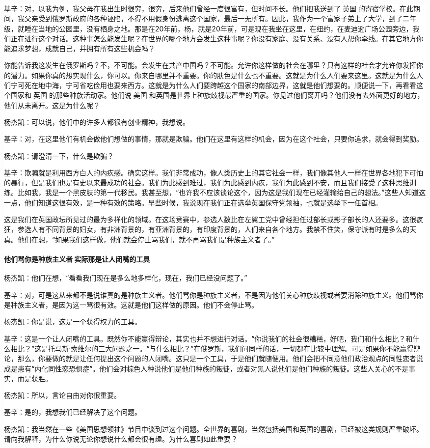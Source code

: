   <p>
   基辛：对，以我为例，我父母在我出生时很穷，很穷，后来他们曾经一度很富有，但时间不长。他们把我送到了
   <ok href="https://www.epochtimes.com/gb/tag/%E8%8B%B1%E5%9B%BD.html">
    英国
   </ok>
   的寄宿学校。在此期间，我父亲受到俄罗斯政府的各种诬陷，不得不用假身份逃离这个国家，最后一无所有。因此，我作为一个富家子弟上了大学，到了二年级，就睡在当地的公园里，没有栖身之地。那是在20年前，杨，就是20年前，可是现在我坐在这里，在纽约，在麦迪逊广场公园旁边，我们正在进行这个对话。这种事怎么能发生呢？在世界的哪个地方会发生这种事呢？你没有家庭、没有关系、没有人帮你牵线。在其它地方你能追求梦想，成就自己，并拥有所有这些机会吗？
  </p>
  <p>
   你能告诉我这发生在俄罗斯吗？不，不可能。会发生在共产中国吗？不可能。允许你这样做的社会在哪里？只有这样的社会才允许你发挥你的潜力。如果你真的想实现什么，你可以。你来自哪里并不重要。你的肤色是什么也不重要。这就是为什么人们要来这里。这就是为什么人们宁可死在地中海，宁可省吃俭用也要来西方。这就是为什么人们要跨越这个国家的南部边界，这就是他们想要的。顺便说一下，再看看这个国家和
   <ok href="https://www.epochtimes.com/gb/tag/%E8%8B%B1%E5%9B%BD.html">
    英国
   </ok>
   的那些种族活动家。他们说
   <ok href="https://www.epochtimes.com/gb/tag/%E7%BE%8E%E5%9B%BD.html">
    美国
   </ok>
   和英国是世界上种族歧视最严重的国家。你见过他们离开吗？他们没有去外面更好的地方，他们从未离开。这是为什么呢？
  </p>
  <p>
   杨杰凯：可以说，他们中的许多人都很有创业精神，我想说。
  </p>
  <p>
   基辛：对，在这里他们有机会做他们想做的事情，那就是欺骗。他们在这里有这样的机会，因为在这个社会，只要你追求，就会得到奖励。
  </p>
  <p>
   杨杰凯：请澄清一下，什么是欺骗？
  </p>
  <p>
   基辛：欺骗就是利用西方白人的内疚感。确实这样。我们非常成功，像人类历史上的其它社会一样，我们像其他人一样在世界各地犯下可怕的暴行，但是我们也是有史以来最成功的社会。我们为此感到难过，我们为此感到内疚，我们为此感到不安，而且我们接受了这种思维训练。比如我，我是一个黑皮肤的第一代移民。我甚至想，“也许我不应该谈论这个，因为这是我们现在已经灌输给自己的想法。”这些人知道这一点，他们知道这很有效，是一种有效的策略。早些时候，我说现在我们正在选举英国保守党领袖，也就是选举下一任首相。
  </p>
  <p>
   这是我们在英国政坛所见过的最为多样化的领域。在这场竞赛中，参选人数比在左翼工党中曾经担任过部长或影子部长的人还要多。这很疯狂，参选人有不同背景的妇女，有非洲背景的，有亚洲背景的，有印度背景的，人们来自各个地方。我禁不住笑，保守派有时是多么的天真。他们在想，“如果我们这样做，他们就会停止骂我们，就不再骂我们是种族主义者了。”
  </p>
  <h4>
   他们骂你是种族主义者 实际那是让人闭嘴的工具
  </h4>
  <p>
   杨杰凯：他们在想，“看看我们现在是多么地多样化，现在，我们已经没问题了。”
  </p>
  <p>
   基辛：对，可是这从来都不是说谁真的是种族主义者。他们骂你是种族主义者，不是因为他们关心种族歧视或者要消除种族主义。他们骂你是种族主义者，是因为这一骂很有效。这就是他们这样做的原因。他们不会停止骂。
  </p>
  <p>
   杨杰凯：你是说，这是一个获得权力的工具。
  </p>
  <p>
   基辛：这是一个让人闭嘴的工具。既然你不能赢得辩论，其实也并不想进行对话。“你说我们的社会很糟糕，好吧，我们和什么相比？和什么相比？”这是托马斯‧索维尔的三大问题之一。“与什么相比？”在俄罗斯，我们问同样的话，一切都在比较中理解。可是如果你不能赢得辩论，那么，你要做的就是让任何提出这个问题的人闭嘴。这只是一个工具，于是他们就随便用。他们会把不同意他们政治观点的同性恋者说成是患有“内化同性恋恐惧症”。他们会对棕色人种说他们是他们种族的叛徒，或者对黑人说他们是他们种族的叛徒。这些人关心的不是事实，而是获胜。
  </p>
  <p>
   杨杰凯：所以，言论自由对你很重要。
  </p>
  <p>
   基辛：是的，我想我们已经解决了这个问题。
  </p>
  <p>
   杨杰凯：我当然在一些《美国思想领袖》节目中谈到过这个问题。全世界的喜剧，当然包括美国和英国的喜剧，已经被这类规则严重破坏。请向我解释，为什么你说无论你想说什么都会很有趣。为什么喜剧如此重要？